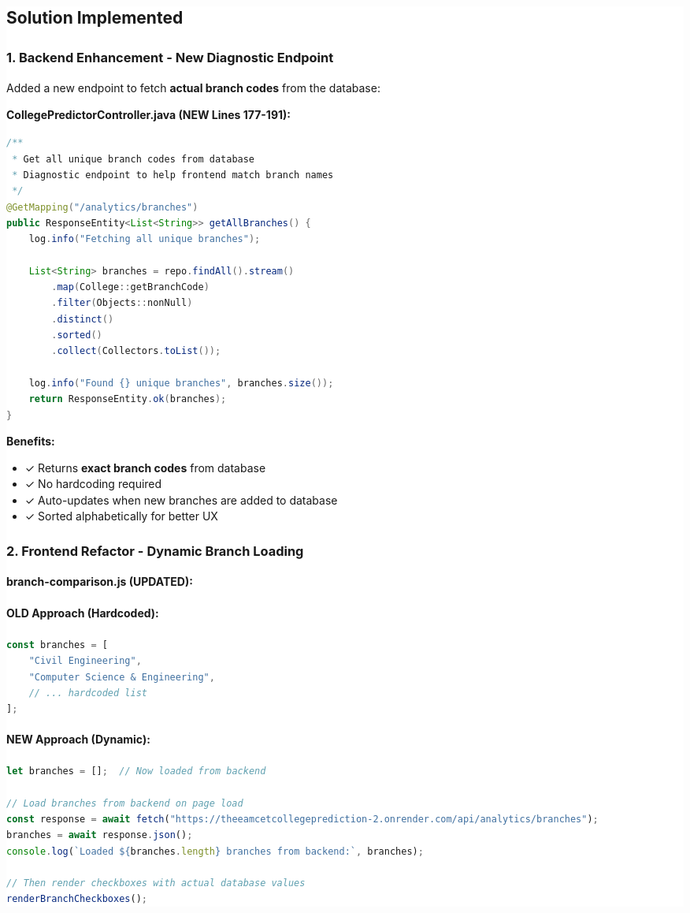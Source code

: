 ## Solution Implemented

### 1. Backend Enhancement - New Diagnostic Endpoint

Added a new endpoint to fetch **actual branch codes** from the database:

**CollegePredictorController.java (NEW Lines 177-191):**
```java
/**
 * Get all unique branch codes from database
 * Diagnostic endpoint to help frontend match branch names
 */
@GetMapping("/analytics/branches")
public ResponseEntity<List<String>> getAllBranches() {
    log.info("Fetching all unique branches");
    
    List<String> branches = repo.findAll().stream()
        .map(College::getBranchCode)
        .filter(Objects::nonNull)
        .distinct()
        .sorted()
        .collect(Collectors.toList());
    
    log.info("Found {} unique branches", branches.size());
    return ResponseEntity.ok(branches);
}
```

**Benefits:**
- ✓ Returns **exact branch codes** from database
- ✓ No hardcoding required
- ✓ Auto-updates when new branches are added to database
- ✓ Sorted alphabetically for better UX

### 2. Frontend Refactor - Dynamic Branch Loading

**branch-comparison.js (UPDATED):**

#### OLD Approach (Hardcoded):
```javascript
const branches = [
    "Civil Engineering",
    "Computer Science & Engineering",
    // ... hardcoded list
];
```

#### NEW Approach (Dynamic):
```javascript
let branches = [];  // Now loaded from backend

// Load branches from backend on page load
const response = await fetch("https://theeamcetcollegeprediction-2.onrender.com/api/analytics/branches");
branches = await response.json();
console.log(`Loaded ${branches.length} branches from backend:`, branches);

// Then render checkboxes with actual database values
renderBranchCheckboxes();
```
